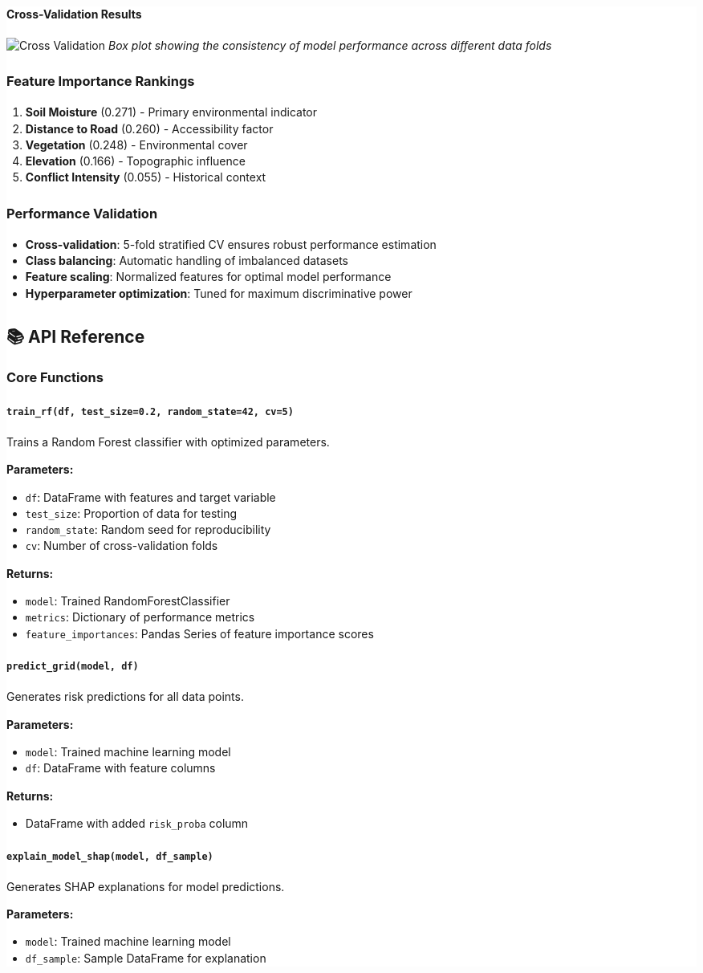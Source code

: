 #### Cross-Validation Results
![Cross Validation](docs/screenshots/cross-validation.png)
*Box plot showing the consistency of model performance across different data folds*

### Feature Importance Rankings

1. **Soil Moisture** (0.271) - Primary environmental indicator
2. **Distance to Road** (0.260) - Accessibility factor
3. **Vegetation** (0.248) - Environmental cover
4. **Elevation** (0.166) - Topographic influence
5. **Conflict Intensity** (0.055) - Historical context

### Performance Validation

- **Cross-validation**: 5-fold stratified CV ensures robust performance estimation
- **Class balancing**: Automatic handling of imbalanced datasets
- **Feature scaling**: Normalized features for optimal model performance
- **Hyperparameter optimization**: Tuned for maximum discriminative power

## 📚 API Reference

### Core Functions

#### `train_rf(df, test_size=0.2, random_state=42, cv=5)`
Trains a Random Forest classifier with optimized parameters.

**Parameters:**
- `df`: DataFrame with features and target variable
- `test_size`: Proportion of data for testing
- `random_state`: Random seed for reproducibility
- `cv`: Number of cross-validation folds

**Returns:**
- `model`: Trained RandomForestClassifier
- `metrics`: Dictionary of performance metrics
- `feature_importances`: Pandas Series of feature importance scores

#### `predict_grid(model, df)`
Generates risk predictions for all data points.

**Parameters:**
- `model`: Trained machine learning model
- `df`: DataFrame with feature columns

**Returns:**
- DataFrame with added `risk_proba` column

#### `explain_model_shap(model, df_sample)`
Generates SHAP explanations for model predictions.

**Parameters:**
- `model`: Trained machine learning model
- `df_sample`: Sample DataFrame for explanation
